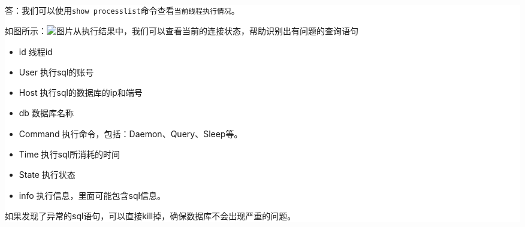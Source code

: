 答：我们可以使用`show processlist`命令查看`当前线程执行情况`。

如图所示：![图片](https://mmbiz.qpic.cn/mmbiz_png/ibJZVicC7nz5jCDA5gqGg5txINBrQaWepDzGa04dWaVTwp1rCfHknibBRH90KNvdqLZdlRmz5DgAYkZZqsYAjiaHtg/640?wx_fmt=png&wxfrom=5&wx_lazy=1&wx_co=1)从执行结果中，我们可以查看当前的连接状态，帮助识别出有问题的查询语句

- id 线程id
    
- User 执行sql的账号
    
- Host 执行sql的数据库的ip和端号
    
- db 数据库名称
    
- Command 执行命令，包括：Daemon、Query、Sleep等。
    
- Time 执行sql所消耗的时间
    
- State 执行状态
    
- info 执行信息，里面可能包含sql信息。
    

如果发现了异常的sql语句，可以直接kill掉，确保数据库不会出现严重的问题。



